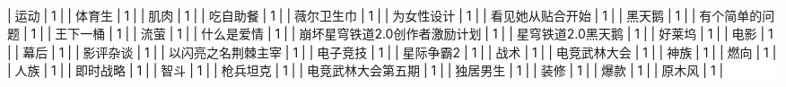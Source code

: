 | 运动 | 1 |
| 体育生 | 1 |
| 肌肉 | 1 |
| 吃自助餐 | 1 |
| 薇尔卫生巾 | 1 |
| 为女性设计 | 1 |
| 看见她从贴合开始 | 1 |
| 黑天鹅 | 1 |
| 有个简单的问题 | 1 |
| 王下一桶 | 1 |
| 流萤 | 1 |
| 什么是爱情 | 1 |
| 崩坏星穹铁道2.0创作者激励计划 | 1 |
| 星穹铁道2.0黑天鹅 | 1 |
| 好莱坞 | 1 |
| 电影 | 1 |
| 幕后 | 1 |
| 影评杂谈 | 1 |
| 以闪亮之名荆棘主宰 | 1 |
| 电子竞技 | 1 |
| 星际争霸2 | 1 |
| 战术 | 1 |
| 电竞武林大会 | 1 |
| 神族 | 1 |
| 燃向 | 1 |
| 人族 | 1 |
| 即时战略 | 1 |
| 智斗 | 1 |
| 枪兵坦克 | 1 |
| 电竞武林大会第五期 | 1 |
| 独居男生 | 1 |
| 装修 | 1 |
| 爆款 | 1 |
| 原木风 | 1 |
